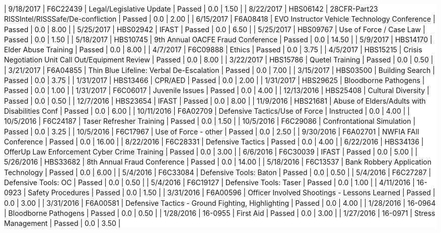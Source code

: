 | 9/18/2017 | F6C22439 | Legal/Legislative Update | Passed | 0.0 | 1.50 |
| 8/22/2017 | HBS06142 | 28CFR-Part23 RISSIntel/RISSSafe/De-confliction | Passed | 0.0 | 2.00 |
| 6/15/2017 | F6A08418 | EVO Instructor  Vehicle Technology Conference | Passed | 0.0 | 8.00 |
| 5/25/2017 | HBS02942 | IFAST | Passed | 0.0 | 6.50 |
| 5/25/2017 | HBS09767 | Use of Force / Case Law | Passed | 0.0 | 1.50 |
| 5/18/2017 | HBS10745 | 9th Annual OACFE Fraud Conference | Passed | 0.0 | 14.50 |
| 5/9/2017 | HBS14170 | Elder Abuse Training | Passed | 0.0 | 8.00 |
| 4/7/2017 | F6C09888 | Ethics | Passed | 0.0 | 3.75 |
| 4/5/2017 | HBS15215 | Crisis Negotiation Unit Call Out/Equipment Review | Passed | 0.0 | 8.00 |
| 3/22/2017 | HBS15786 | Quetel Training | Passed | 0.0 | 0.50 |
| 3/21/2017 | F6A04855 | Thin Blue Lifeline: Verbal De-Escalation | Passed | 0.0 | 7.00 |
| 3/15/2017 | HBS03500 | Building Search | Passed | 0.0 | 3.75 |
| 1/31/2017 | HBS13466 | CPR/AED | Passed | 0.0 | 2.00 |
| 1/31/2017 | HBS29625 | Bloodborne Pathogens | Passed | 0.0 | 1.00 |
| 1/31/2017 | F6C06017 | Juvenile Issues | Passed | 0.0 | 4.00 |
| 12/13/2016 | HBS25408 | Cultural Diversity | Passed | 0.0 | 0.50 |
| 12/7/2016 | HBS23654 | IFAST | Passed | 0.0 | 8.00 |
| 11/9/2016 | HBS21681 | Abuse of Elders/Adults with Disabilities Conf | Passed | 0.0 | 6.00 |
| 10/11/2016 | F6A02709 | Defensive Tactics/Use of Force | Instructed | 0.0 | 4.00 |
| 10/5/2016 | F6C24187 | Taser Refresher Training | Passed | 0.0 | 1.50 |
| 10/5/2016 | F6C29086 | Confrontational Simulation | Passed | 0.0 | 3.25 |
| 10/5/2016 | F6C17967 | Use of Force - other | Passed | 0.0 | 2.50 |
| 9/30/2016 | F6A02701 | NWFIA FAll Conference | Passed | 0.0 | 16.00 |
| 8/22/2016 | F6C28331 | Defensive Tactics | Passed | 0.0 | 4.00 |
| 6/22/2016 | HBS34136 | OfferUp Law Enforcement Cyber Crime Training | Passed | 0.0 | 3.00 |
| 6/6/2016 | F6C30039 | IFAST | Passed | 0.0 | 5.00 |
| 5/26/2016 | HBS33682 | 8th Annual Fraud Conference | Passed | 0.0 | 14.00 |
| 5/18/2016 | F6C13537 | Bank Robbery Application Technology | Passed | 0.0 | 6.00 |
| 5/4/2016 | F6C33084 | Defensive Tools:  Baton | Passed | 0.0 | 0.50 |
| 5/4/2016 | F6C27287 | Defensive Tools:  OC | Passed | 0.0 | 0.50 |
| 5/4/2016 | F6C19127 | Defensive Tools:  Taser | Passed | 0.0 | 1.00 |
| 4/11/2016 | 16-0923 | Safety Procedures | Passed | 0.0 | 1.50 |
| 3/31/2016 | F6A00596 | Officer Involved Shootings - Lessons Learned | Passed | 0.0 | 3.00 |
| 3/31/2016 | F6A00581 | Defensive Tactics - Ground Fighting, Highlighting | Passed | 0.0 | 4.00 |
| 1/28/2016 | 16-0964 | Bloodborne Pathogens | Passed | 0.0 | 0.50 |
| 1/28/2016 | 16-0955 | First Aid | Passed | 0.0 | 3.00 |
| 1/27/2016 | 16-0971 | Stress Management | Passed | 0.0 | 3.50 |